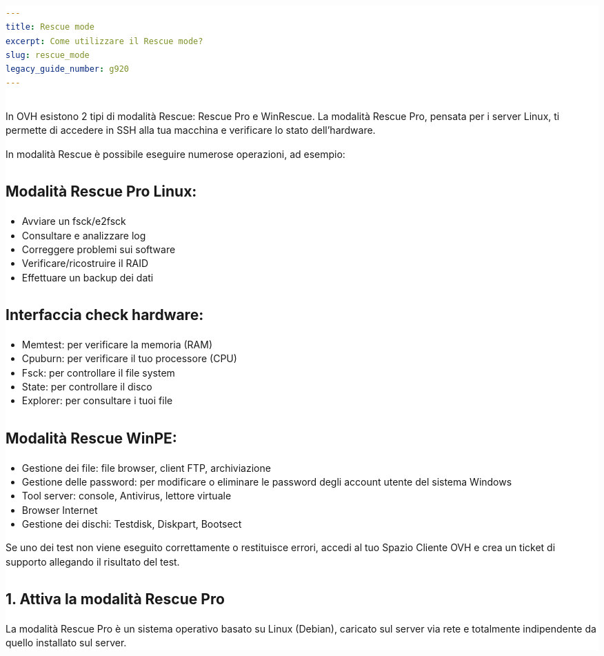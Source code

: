 ```yaml
---
title: Rescue mode
excerpt: Come utilizzare il Rescue mode?
slug: rescue_mode
legacy_guide_number: g920
---
```


<iframe width="560" height="315" src="https://www.youtube.com/embed/UdMZSgXATFU?rel=0" frameborder="0" allow="autoplay; encrypted-media" allowfullscreen></iframe>

## 
In OVH esistono 2 tipi di modalità Rescue: Rescue Pro e WinRescue. La modalità Rescue Pro, pensata per i server Linux, ti permette di accedere in SSH alla tua macchina e verificare lo stato dell’hardware.

In modalità Rescue è possibile eseguire numerose operazioni, ad esempio:

## Modalità Rescue Pro Linux:

- Avviare un fsck/e2fsck
- Consultare e analizzare log
- Correggere problemi sui software
- Verificare/ricostruire il RAID
- Effettuare un backup dei dati



## Interfaccia check hardware:

- Memtest: per verificare la memoria (RAM)
- Cpuburn: per verificare il tuo processore (CPU)
- Fsck: per controllare il file system
- State: per controllare il disco
- Explorer: per consultare i tuoi file



## Modalità Rescue WinPE:

- Gestione dei file: file browser, client FTP, archiviazione
- Gestione delle password: per modificare o eliminare le password degli account utente del sistema Windows
- Tool server: console, Antivirus, lettore virtuale
- Browser Internet
- Gestione dei dischi: Testdisk, Diskpart, Bootsect


Se uno dei test non viene eseguito correttamente o restituisce errori, accedi al tuo Spazio Cliente OVH e crea un ticket di supporto allegando il risultato del test.


## 1. Attiva la modalità Rescue Pro
La modalità Rescue Pro è un sistema operativo basato su Linux (Debian), caricato sul server via rete e totalmente indipendente da quello installato sul server.
